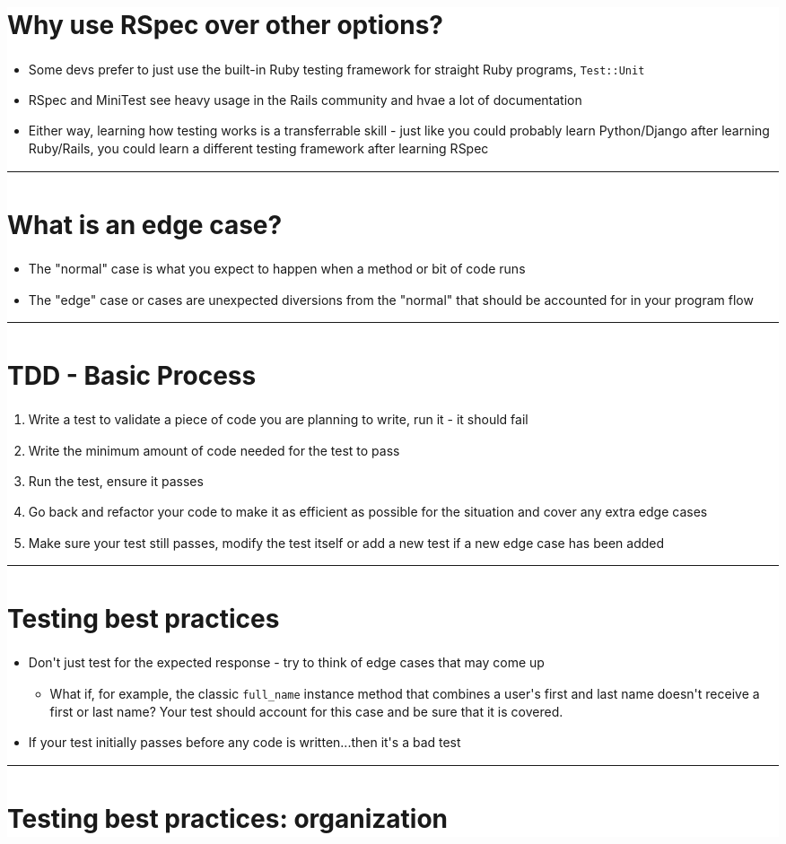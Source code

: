 # Why use RSpec over other options?

- Some devs prefer to just use the built-in Ruby testing framework for straight Ruby programs, `Test::Unit`

- RSpec and MiniTest see heavy usage in the Rails community and hvae a lot of documentation

- Either way, learning how testing works is a transferrable skill - just like you could probably learn Python/Django after learning Ruby/Rails, you could learn a different testing framework after learning RSpec

---

# What is an edge case?

- The "normal" case is what you expect to happen when a method or bit of code runs

- The "edge" case or cases are unexpected diversions from the "normal" that should be accounted for in your program flow

---

# TDD - Basic Process

1) Write a test to validate a piece of code you are planning to write, run it - it should fail

2) Write the minimum amount of code needed for the test to pass

3) Run the test, ensure it passes

4) Go back and refactor your code to make it as efficient as possible for the situation and cover any extra edge cases

5) Make sure your test still passes, modify the test itself or add a new test if a new edge case has been added

---

# Testing best practices

- Don't just test for the expected response - try to think of edge cases that may come up

  - What if, for example, the classic `full_name` instance method that combines a user's first and last name doesn't receive a first or last name? Your test should account for this case and be sure that it is covered.

- If your test initially passes before any code is written...then it's a bad test

---

# Testing best practices: organization

